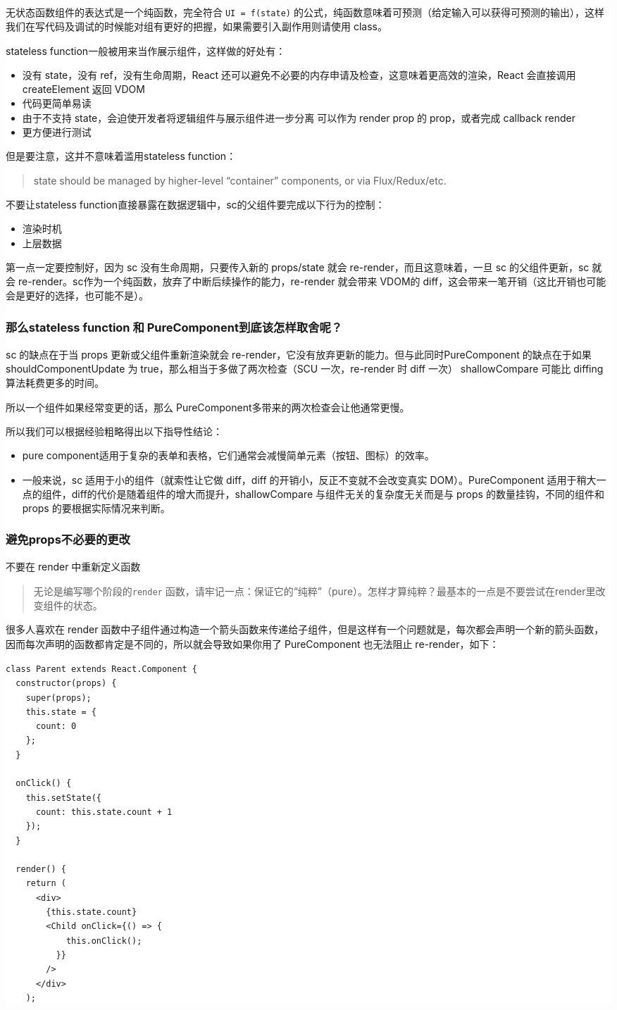 无状态函数组件的表达式是一个纯函数，完全符合 `UI = f(state)` 的公式，纯函数意味着可预测（给定输入可以获得可预测的输出），这样我们在写代码及调试的时候能对组有更好的把握，如果需要引入副作用则请使用 class。

stateless function一般被用来当作展示组件，这样做的好处有：

- 没有 state，没有 ref，没有生命周期，React 还可以避免不必要的内存申请及检查，这意味着更高效的渲染，React 会直接调用 createElement 返回 VDOM
- 代码更简单易读
- 由于不支持 state，会迫使开发者将逻辑组件与展示组件进一步分离
可以作为 render prop 的 prop，或者完成 callback render
- 更方便进行测试

但是要注意，这并不意味着滥用stateless function：

> state should be managed by higher-level “container” components, or via Flux/Redux/etc.

不要让stateless function直接暴露在数据逻辑中，sc的父组件要完成以下行为的控制：
- 渲染时机
- 上层数据

第一点一定要控制好，因为 sc 没有生命周期，只要传入新的 props/state 就会 re-render，而且这意味着，一旦 sc 的父组件更新，sc 就会 re-render。sc作为一个纯函数，放弃了中断后续操作的能力，re-render 就会带来 VDOM的 diff，这会带来一笔开销（这比开销也可能会是更好的选择，也可能不是）。

### 那么stateless function 和 PureComponent到底该怎样取舍呢？

sc 的缺点在于当 props 更新或父组件重新渲染就会 re-render，它没有放弃更新的能力。但与此同时PureComponent 的缺点在于如果 shouldComponentUpdate 为 true，那么相当于多做了两次检查（SCU 一次，re-render 时 diff 一次）
shallowCompare 可能比 diffing 算法耗费更多的时间。

所以一个组件如果经常变更的话，那么 PureComponent多带来的两次检查会让他通常更慢。

所以我们可以根据经验粗略得出以下指导性结论：

- pure component适用于复杂的表单和表格，它们通常会减慢简单元素（按钮、图标）的效率。

- 一般来说，sc 适用于小的组件（就索性让它做 diff，diff 的开销小，反正不变就不会改变真实 DOM）。PureComponent 适用于稍大一点的组件，diff的代价是随着组件的增大而提升，shallowCompare 与组件无关的复杂度无关而是与 props 的数量挂钩，不同的组件和 props 的要根据实际情况来判断。

### 避免props不必要的更改
不要在 render 中重新定义函数
> 无论是编写哪个阶段的`render` 函数，请牢记一点：保证它的“纯粹”（pure）。怎样才算纯粹？最基本的一点是不要尝试在render里改变组件的状态。

很多人喜欢在 render 函数中子组件通过构造一个箭头函数来传递给子组件，但是这样有一个问题就是，每次都会声明一个新的箭头函数，因而每次声明的函数都肯定是不同的，所以就会导致如果你用了 PureComponent 也无法阻止 re-render，如下：

```
class Parent extends React.Component {
  constructor(props) {
    super(props);
    this.state = {
      count: 0
    };
  }

  onClick() {
    this.setState({
      count: this.state.count + 1
    });
  }

  render() {
    return (
      <div>
        {this.state.count}
        <Child onClick={() => {
            this.onClick();
          }}
        />
      </div>
    );
```